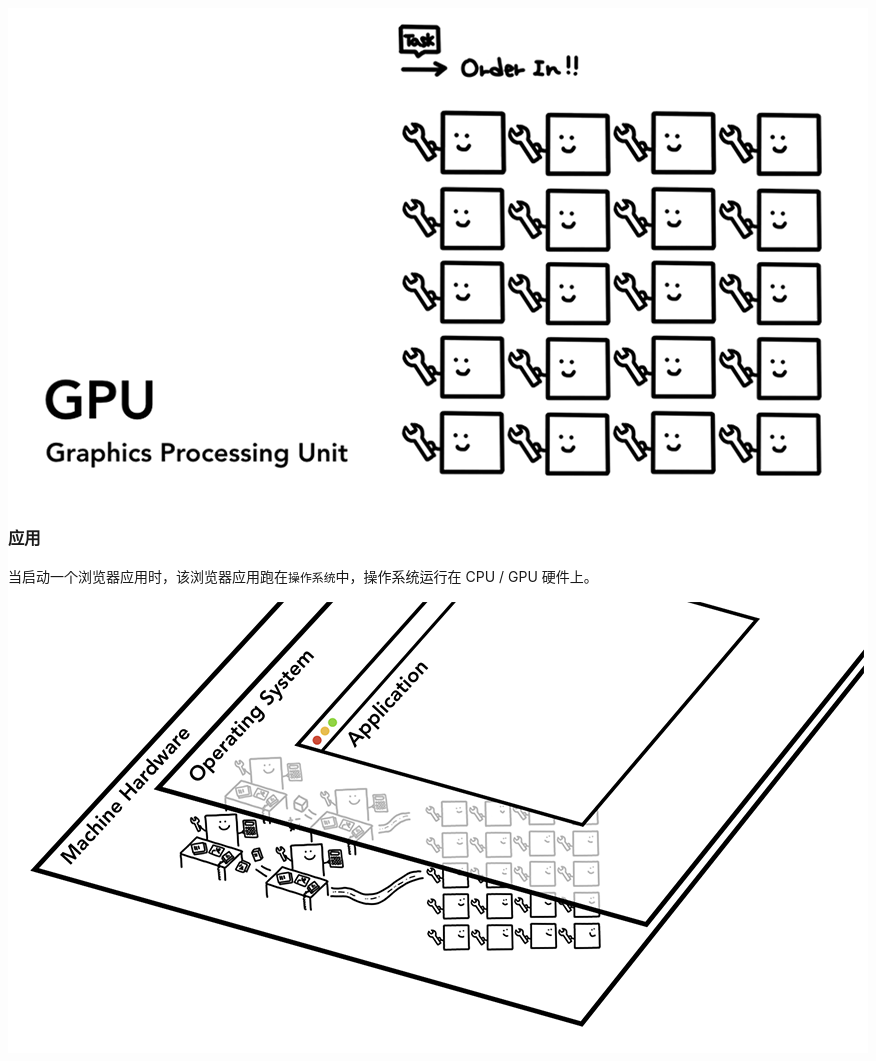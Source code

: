 ![](./imgs/GPU.png)

### 应用

当启动一个浏览器应用时，该浏览器应用跑在`操作系统`中，操作系统运行在 CPU / GPU 硬件上。

![](./imgs/hw-os-app.png)
